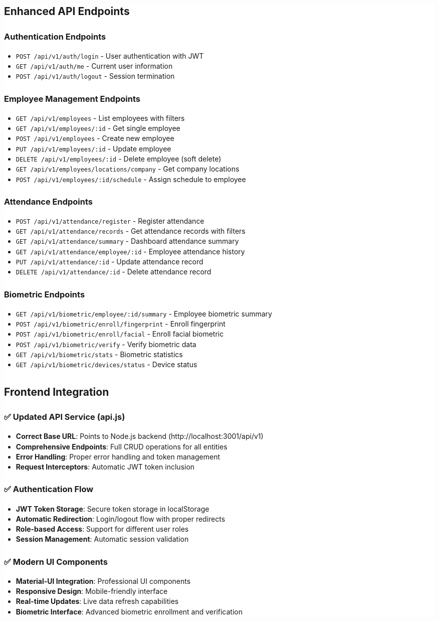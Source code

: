 ## Enhanced API Endpoints

### Authentication Endpoints
- `POST /api/v1/auth/login` - User authentication with JWT
- `GET /api/v1/auth/me` - Current user information
- `POST /api/v1/auth/logout` - Session termination

### Employee Management Endpoints
- `GET /api/v1/employees` - List employees with filters
- `GET /api/v1/employees/:id` - Get single employee
- `POST /api/v1/employees` - Create new employee
- `PUT /api/v1/employees/:id` - Update employee
- `DELETE /api/v1/employees/:id` - Delete employee (soft delete)
- `GET /api/v1/employees/locations/company` - Get company locations
- `POST /api/v1/employees/:id/schedule` - Assign schedule to employee

### Attendance Endpoints
- `POST /api/v1/attendance/register` - Register attendance
- `GET /api/v1/attendance/records` - Get attendance records with filters
- `GET /api/v1/attendance/summary` - Dashboard attendance summary
- `GET /api/v1/attendance/employee/:id` - Employee attendance history
- `PUT /api/v1/attendance/:id` - Update attendance record
- `DELETE /api/v1/attendance/:id` - Delete attendance record

### Biometric Endpoints
- `GET /api/v1/biometric/employee/:id/summary` - Employee biometric summary
- `POST /api/v1/biometric/enroll/fingerprint` - Enroll fingerprint
- `POST /api/v1/biometric/enroll/facial` - Enroll facial biometric
- `POST /api/v1/biometric/verify` - Verify biometric data
- `GET /api/v1/biometric/stats` - Biometric statistics
- `GET /api/v1/biometric/devices/status` - Device status

## Frontend Integration

### ✅ Updated API Service (api.js)
- **Correct Base URL**: Points to Node.js backend (http://localhost:3001/api/v1)
- **Comprehensive Endpoints**: Full CRUD operations for all entities
- **Error Handling**: Proper error handling and token management
- **Request Interceptors**: Automatic JWT token inclusion

### ✅ Authentication Flow
- **JWT Token Storage**: Secure token storage in localStorage
- **Automatic Redirection**: Login/logout flow with proper redirects
- **Role-based Access**: Support for different user roles
- **Session Management**: Automatic session validation

### ✅ Modern UI Components
- **Material-UI Integration**: Professional UI components
- **Responsive Design**: Mobile-friendly interface
- **Real-time Updates**: Live data refresh capabilities
- **Biometric Interface**: Advanced biometric enrollment and verification
